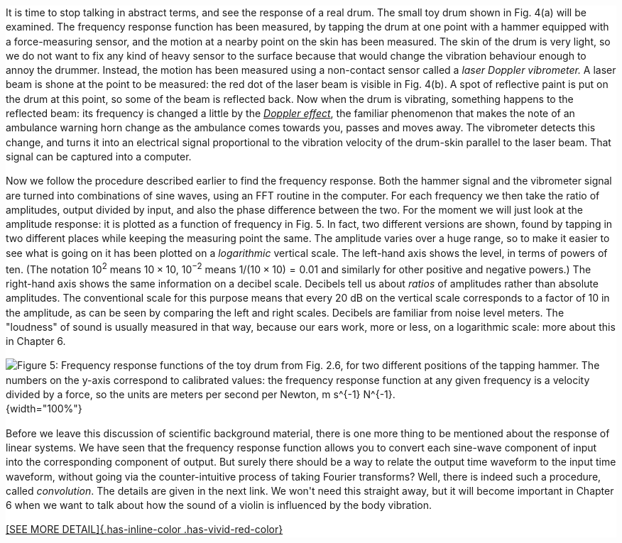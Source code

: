 It is time to stop talking in abstract terms, and see the response of a
real drum. The small toy drum shown in Fig. 4(a) will be examined. The
frequency response function has been measured, by tapping the drum at
one point with a hammer equipped with a force-measuring sensor, and the
motion at a nearby point on the skin has been measured. The skin of the
drum is very light, so we do not want to fix any kind of heavy sensor to
the surface because that would change the vibration behaviour enough to
annoy the drummer. Instead, the motion has been measured using a
non-contact sensor called a *laser Doppler vibrometer.* A laser beam is
shone at the point to be measured: the red dot of the laser beam is
visible in Fig. 4(b). A spot of reflective paint is put on the drum at
this point, so some of the beam is reflected back. Now when the drum is
vibrating, something happens to the reflected beam: its frequency is
changed a little by the *[Doppler
effect](https://en.wikipedia.org/wiki/Doppler_effect)*, the familiar
phenomenon that makes the note of an ambulance warning horn change as
the ambulance comes towards you, passes and moves away. The vibrometer
detects this change, and turns it into an electrical signal proportional
to the vibration velocity of the drum-skin parallel to the laser beam.
That signal can be captured into a computer.

Now we follow the procedure described earlier to find the frequency
response. Both the hammer signal and the vibrometer signal are turned
into combinations of sine waves, using an FFT routine in the computer.
For each frequency we then take the ratio of amplitudes, output divided
by input, and also the phase difference between the two. For the moment
we will just look at the amplitude response: it is plotted as a function
of frequency in Fig. 5. In fact, two different versions are shown, found
by tapping in two different places while keeping the measuring point the
same. The amplitude varies over a huge range, so to make it easier to
see what is going on it has been plotted on a *logarithmic* vertical
scale. The left-hand axis shows the level, in terms of powers of ten.
(The notation $10^2$ means $10 \times 10$, $10^{-2}$ means
$1/(10 \times 10)=0.01$ and similarly for other positive and negative
powers.) The right-hand axis shows the same information on a decibel
scale. Decibels tell us about *ratios* of amplitudes rather than
absolute amplitudes. The conventional scale for this purpose means that
every 20 dB on the vertical scale corresponds to a factor of 10 in the
amplitude, as can be seen by comparing the left and right scales.
Decibels are familiar from noise level meters. The "loudness" of sound
is usually measured in that way, because our ears work, more or less, on
a logarithmic scale: more about this in Chapter 6.

![Figure 5: Frequency response functions of the toy drum from Fig. 2.6,
for two different positions of the tapping hammer. The numbers on the
y-axis correspond to calibrated values: the frequency response function
at any given frequency is a velocity divided by a force, so the units
are meters per second per Newton, m s$^{-1}$
N$^{-1}$.](uploads/2020/08/drumspecplot-1024x747.jpg){width="100%"}

Before we leave this discussion of scientific background material, there
is one more thing to be mentioned about the response of linear systems.
We have seen that the frequency response function allows you to convert
each sine-wave component of input into the corresponding component of
output. But surely there should be a way to relate the output time
waveform to the input time waveform, without going via the
counter-intuitive process of taking Fourier transforms? Well, there is
indeed such a procedure, called *convolution*. The details are given in
the next link. We won't need this straight away, but it will become
important in Chapter 6 when we want to talk about how the sound of a
violin is influenced by the body vibration.

[[SEE MORE DETAIL]{.has-inline-color
.has-vivid-red-color}](#impulse-response-and-convolution)

